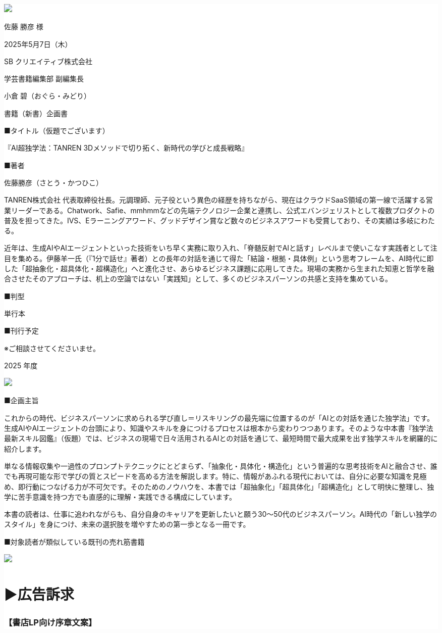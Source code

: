 ![](attachment:65657150-aaa3-446e-b307-526b6988ce7f:image1.png)

佐藤 勝彦 様

2025年5月7日（木）

SB クリエイティブ株式会社

学芸書籍編集部 副編集長

小倉 碧（おぐら・みどり）

書籍（新書）企画書

■タイトル（仮題でございます）

『AI超独学法：TANREN 3Dメソッドで切り拓く、新時代の学びと成長戦略』

■著者

佐藤勝彦（さとう・かつひこ）

TANREN株式会社 代表取締役社長。元調理師、元子役という異色の経歴を持ちながら、現在はクラウドSaaS領域の第一線で活躍する営業リーダーである。Chatwork、Safie、mmhmmなどの先端テクノロジー企業と連携し、公式エバンジェリストとして複数プロダクトの普及を担ってきた。IVS、Eラーニングアワード、グッドデザイン賞など数々のビジネスアワードも受賞しており、その実績は多岐にわたる。

近年は、生成AIやAIエージェントといった技術をいち早く実務に取り入れ、「脊髄反射でAIと話す」レベルまで使いこなす実践者として注目を集める。伊藤羊一氏（『1分で話せ』著者）との長年の対話を通じて得た「結論・根拠・具体例」という思考フレームを、AI時代に即した「超抽象化・超具体化・超構造化」へと進化させ、あらゆるビジネス課題に応用してきた。現場の実務から生まれた知恵と哲学を融合させたそのアプローチは、机上の空論ではない「実践知」として、多くのビジネスパーソンの共感と支持を集めている。

■判型

単行本

■刊行予定

※ご相談させてくださいませ。

2025 年度

![](attachment:65657150-aaa3-446e-b307-526b6988ce7f:image1.png)

■企画主旨

これからの時代、ビジネスパーソンに求められる学び直し＝リスキリングの最先端に位置するのが「AIとの対話を通じた独学法」です。生成AIやAIエージェントの台頭により、知識やスキルを身につけるプロセスは根本から変わりつつあります。そのような中本書『独学法最新スキル図鑑』（仮題）では、ビジネスの現場で日々活用されるAIとの対話を通じて、最短時間で最大成果を出す独学スキルを網羅的に紹介します。

単なる情報収集や一過性のプロンプトテクニックにとどまらず、「抽象化・具体化・構造化」という普遍的な思考技術をAIと融合させ、誰でも再現可能な形で学びの質とスピードを高める方法を解説します。特に、情報があふれる現代においては、自分に必要な知識を見極め、即行動につなげる力が不可欠です。そのためのノウハウを、本書では「超抽象化」「超具体化」「超構造化」として明快に整理し、独学に苦手意識を持つ方でも直感的に理解・実践できる構成にしています。

本書の読者は、仕事に追われながらも、自分自身のキャリアを更新したいと願う30〜50代のビジネスパーソン。AI時代の「新しい独学のスタイル」を身につけ、未来の選択肢を増やすための第一歩となる一冊です。

■対象読者が類似している既刊の売れ筋書籍

![](attachment:6f007ab2-c85d-4af5-83ee-050e905cce7d:image2.png)

# ▶️広告訴求

### **【書店LP向け序章文案】**
